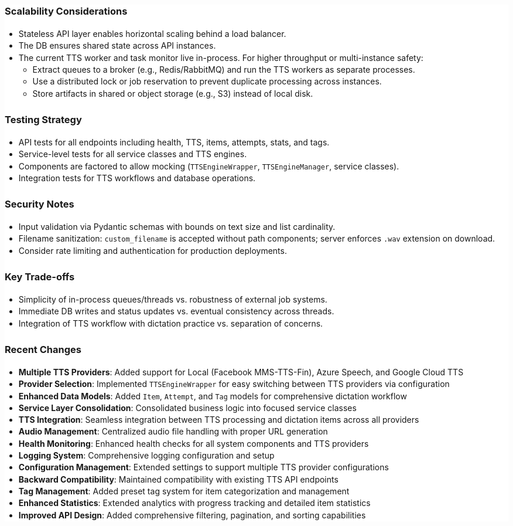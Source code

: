 ### Scalability Considerations

- Stateless API layer enables horizontal scaling behind a load balancer.
- The DB ensures shared state across API instances.
- The current TTS worker and task monitor live in-process. For higher throughput or multi-instance safety:
    - Extract queues to a broker (e.g., Redis/RabbitMQ) and run the TTS workers as separate processes.
    - Use a distributed lock or job reservation to prevent duplicate processing across instances.
    - Store artifacts in shared or object storage (e.g., S3) instead of local disk.

### Testing Strategy

- API tests for all endpoints including health, TTS, items, attempts, stats, and tags.
- Service-level tests for all service classes and TTS engines.
- Components are factored to allow mocking (`TTSEngineWrapper`, `TTSEngineManager`, service classes).
- Integration tests for TTS workflows and database operations.

### Security Notes

- Input validation via Pydantic schemas with bounds on text size and list cardinality.
- Filename sanitization: `custom_filename` is accepted without path components; server enforces `.wav` extension on
  download.
- Consider rate limiting and authentication for production deployments.

### Key Trade-offs

- Simplicity of in-process queues/threads vs. robustness of external job systems.
- Immediate DB writes and status updates vs. eventual consistency across threads.
- Integration of TTS workflow with dictation practice vs. separation of concerns.

### Recent Changes

- **Multiple TTS Providers**: Added support for Local (Facebook MMS-TTS-Fin), Azure Speech, and Google Cloud TTS
- **Provider Selection**: Implemented `TTSEngineWrapper` for easy switching between TTS providers via configuration
- **Enhanced Data Models**: Added `Item`, `Attempt`, and `Tag` models for comprehensive dictation workflow
- **Service Layer Consolidation**: Consolidated business logic into focused service classes
- **TTS Integration**: Seamless integration between TTS processing and dictation items across all providers
- **Audio Management**: Centralized audio file handling with proper URL generation
- **Health Monitoring**: Enhanced health checks for all system components and TTS providers
- **Logging System**: Comprehensive logging configuration and setup
- **Configuration Management**: Extended settings to support multiple TTS provider configurations
- **Backward Compatibility**: Maintained compatibility with existing TTS API endpoints
- **Tag Management**: Added preset tag system for item categorization and management
- **Enhanced Statistics**: Extended analytics with progress tracking and detailed item statistics
- **Improved API Design**: Added comprehensive filtering, pagination, and sorting capabilities
